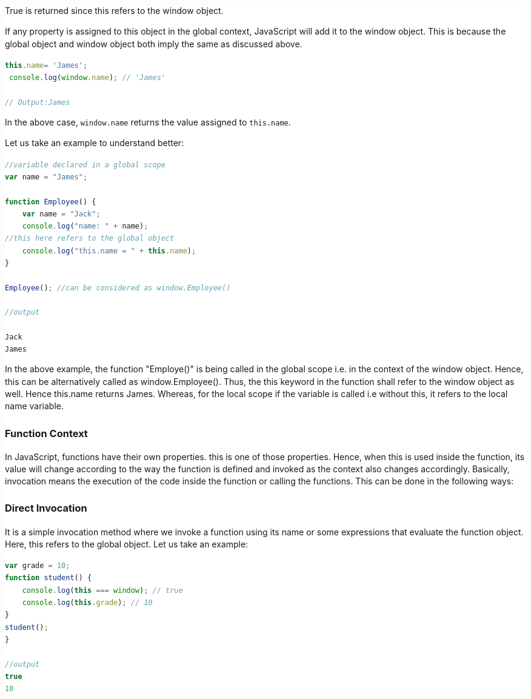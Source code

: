 True is returned since this refers to the window object.

If any property is assigned to this object in the global context, JavaScript will add it to the window object. This is because the global object and window object both imply the same as discussed above.
```javascript
this.name= 'James';
 console.log(window.name); // 'James'

// Output:James
```
In the above case, ```window.name``` returns the value assigned to ```this.name```.

 Let us take an example to understand better:

```javascript
//variable declared in a global scope
var name = "James";

function Employee() {
    var name = "Jack"; 
    console.log("name: " + name); 
//this here refers to the global object 
    console.log("this.name = " + this.name); 
}

Employee(); //can be considered as window.Employee()

//output

Jack
James


```
In the above example, the function "Employe()" is being called in the global scope i.e. in the context of the window object. Hence, this can be alternatively called as window.Employee(). Thus, the this keyword in the function shall refer to the window object as well. Hence this.name returns James. Whereas, for the local scope if the variable is called i.e without this, it refers to the local name variable.

### Function Context
In JavaScript, functions have their own properties. this is one of those properties. Hence, when this is used inside the function, its value will change according to the way the function is defined and invoked as the context also changes accordingly. Basically, invocation means the execution of the code inside the function or calling the functions. This can be done in the following ways:

### Direct Invocation
It is a simple invocation method where we invoke a function using its name or some expressions that evaluate the function object. Here, this refers to the global object. Let us take an example:

```javascript
var grade = 10;
function student() { 
	console.log(this === window); // true 
	console.log(this.grade); // 10
} 
student();
}

//output
true
10
```
